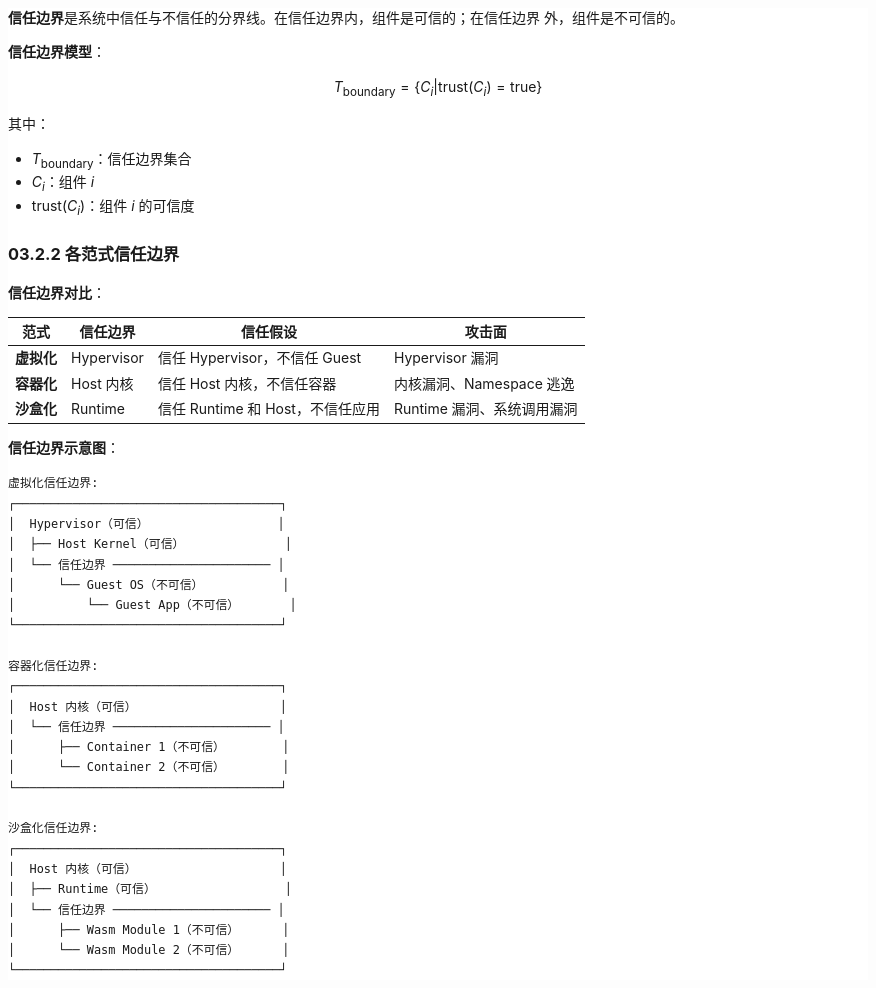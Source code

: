 **信任边界**是系统中信任与不信任的分界线。在信任边界内，组件是可信的；在信任边界
外，组件是不可信的。

**信任边界模型**：

$$T_{\text{boundary}} = \{C_i | \text{trust}(C_i) = \text{true}\}$$

其中：

- $T_{\text{boundary}}$：信任边界集合
- $C_i$：组件 $i$
- $\text{trust}(C_i)$：组件 $i$ 的可信度

### 03.2.2 各范式信任边界

**信任边界对比**：

| 范式       | 信任边界   | 信任假设                         | 攻击面                     |
| ---------- | ---------- | -------------------------------- | -------------------------- |
| **虚拟化** | Hypervisor | 信任 Hypervisor，不信任 Guest    | Hypervisor 漏洞            |
| **容器化** | Host 内核  | 信任 Host 内核，不信任容器       | 内核漏洞、Namespace 逃逸   |
| **沙盒化** | Runtime    | 信任 Runtime 和 Host，不信任应用 | Runtime 漏洞、系统调用漏洞 |

**信任边界示意图**：

```text
虚拟化信任边界:
┌─────────────────────────────────────┐
│  Hypervisor（可信）                  │
│  ├── Host Kernel（可信）              │
│  └── 信任边界 ────────────────────── │
│      └── Guest OS（不可信）           │
│          └── Guest App（不可信）       │
└─────────────────────────────────────┘

容器化信任边界:
┌─────────────────────────────────────┐
│  Host 内核（可信）                    │
│  └── 信任边界 ────────────────────── │
│      ├── Container 1（不可信）        │
│      └── Container 2（不可信）        │
└─────────────────────────────────────┘

沙盒化信任边界:
┌─────────────────────────────────────┐
│  Host 内核（可信）                    │
│  ├── Runtime（可信）                  │
│  └── 信任边界 ────────────────────── │
│      ├── Wasm Module 1（不可信）      │
│      └── Wasm Module 2（不可信）      │
└─────────────────────────────────────┘
```
